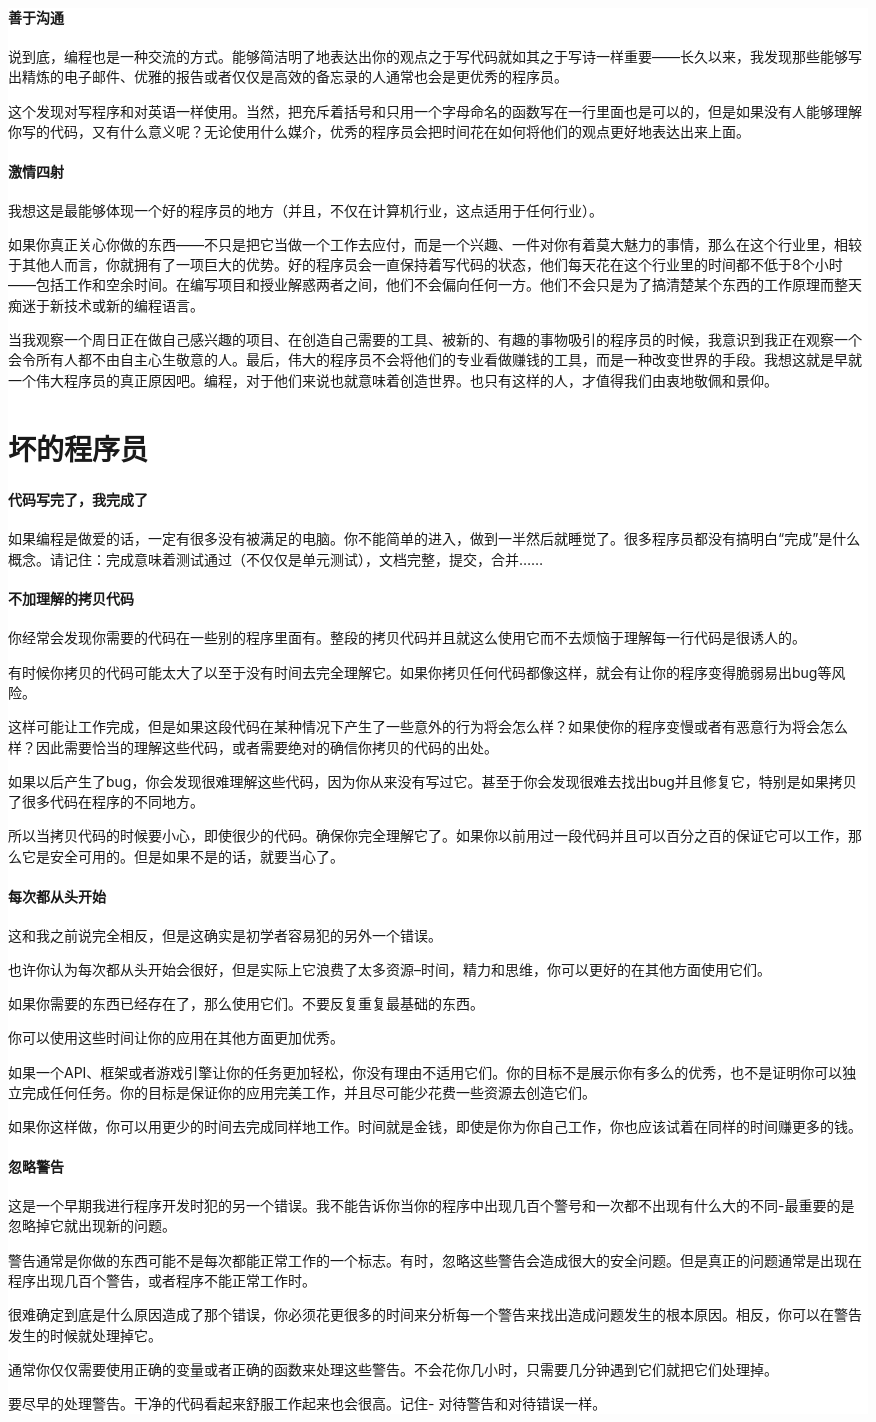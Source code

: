 #### 善于沟通
说到底，编程也是一种交流的方式。能够简洁明了地表达出你的观点之于写代码就如其之于写诗一样重要——长久以来，我发现那些能够写出精炼的电子邮件、优雅的报告或者仅仅是高效的备忘录的人通常也会是更优秀的程序员。

这个发现对写程序和对英语一样使用。当然，把充斥着括号和只用一个字母命名的函数写在一行里面也是可以的，但是如果没有人能够理解你写的代码，又有什么意义呢？无论使用什么媒介，优秀的程序员会把时间花在如何将他们的观点更好地表达出来上面。

#### 激情四射
我想这是最能够体现一个好的程序员的地方（并且，不仅在计算机行业，这点适用于任何行业）。

如果你真正关心你做的东西——不只是把它当做一个工作去应付，而是一个兴趣、一件对你有着莫大魅力的事情，那么在这个行业里，相较于其他人而言，你就拥有了一项巨大的优势。好的程序员会一直保持着写代码的状态，他们每天花在这个行业里的时间都不低于8个小时——包括工作和空余时间。在编写项目和授业解惑两者之间，他们不会偏向任何一方。他们不会只是为了搞清楚某个东西的工作原理而整天痴迷于新技术或新的编程语言。

当我观察一个周日正在做自己感兴趣的项目、在创造自己需要的工具、被新的、有趣的事物吸引的程序员的时候，我意识到我正在观察一个会令所有人都不由自主心生敬意的人。最后，伟大的程序员不会将他们的专业看做赚钱的工具，而是一种改变世界的手段。我想这就是早就一个伟大程序员的真正原因吧。编程，对于他们来说也就意味着创造世界。也只有这样的人，才值得我们由衷地敬佩和景仰。

# 坏的程序员
#### 代码写完了，我完成了
如果编程是做爱的话，一定有很多没有被满足的电脑。你不能简单的进入，做到一半然后就睡觉了。很多程序员都没有搞明白“完成”是什么概念。请记住：完成意味着测试通过（不仅仅是单元测试），文档完整，提交，合并……

#### 不加理解的拷贝代码
你经常会发现你需要的代码在一些别的程序里面有。整段的拷贝代码并且就这么使用它而不去烦恼于理解每一行代码是很诱人的。

有时候你拷贝的代码可能太大了以至于没有时间去完全理解它。如果你拷贝任何代码都像这样，就会有让你的程序变得脆弱易出bug等风险。

这样可能让工作完成，但是如果这段代码在某种情况下产生了一些意外的行为将会怎么样？如果使你的程序变慢或者有恶意行为将会怎么样？因此需要恰当的理解这些代码，或者需要绝对的确信你拷贝的代码的出处。

如果以后产生了bug，你会发现很难理解这些代码，因为你从来没有写过它。甚至于你会发现很难去找出bug并且修复它，特别是如果拷贝了很多代码在程序的不同地方。

所以当拷贝代码的时候要小心，即使很少的代码。确保你完全理解它了。如果你以前用过一段代码并且可以百分之百的保证它可以工作，那么它是安全可用的。但是如果不是的话，就要当心了。

#### 每次都从头开始
这和我之前说完全相反，但是这确实是初学者容易犯的另外一个错误。

也许你认为每次都从头开始会很好，但是实际上它浪费了太多资源–时间，精力和思维，你可以更好的在其他方面使用它们。

如果你需要的东西已经存在了，那么使用它们。不要反复重复最基础的东西。

你可以使用这些时间让你的应用在其他方面更加优秀。

如果一个API、框架或者游戏引擎让你的任务更加轻松，你没有理由不适用它们。你的目标不是展示你有多么的优秀，也不是证明你可以独立完成任何任务。你的目标是保证你的应用完美工作，并且尽可能少花费一些资源去创造它们。

如果你这样做，你可以用更少的时间去完成同样地工作。时间就是金钱，即使是你为你自己工作，你也应该试着在同样的时间赚更多的钱。

#### 忽略警告
这是一个早期我进行程序开发时犯的另一个错误。我不能告诉你当你的程序中出现几百个警号和一次都不出现有什么大的不同-最重要的是忽略掉它就出现新的问题。

警告通常是你做的东西可能不是每次都能正常工作的一个标志。有时，忽略这些警告会造成很大的安全问题。但是真正的问题通常是出现在程序出现几百个警告，或者程序不能正常工作时。

很难确定到底是什么原因造成了那个错误，你必须花更很多的时间来分析每一个警告来找出造成问题发生的根本原因。相反，你可以在警告发生的时候就处理掉它。

通常你仅仅需要使用正确的变量或者正确的函数来处理这些警告。不会花你几小时，只需要几分钟遇到它们就把它们处理掉。

要尽早的处理警告。干净的代码看起来舒服工作起来也会很高。记住- 对待警告和对待错误一样。
